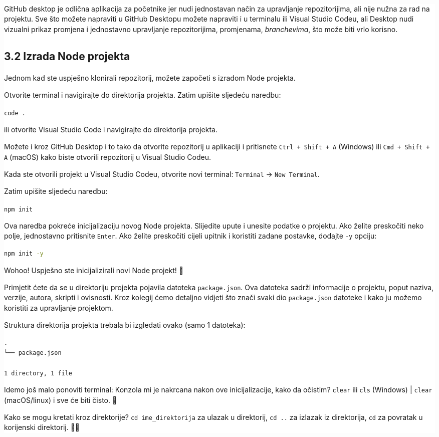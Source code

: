 GitHub desktop je odlična aplikacija za početnike jer nudi jednostavan način za upravljanje repozitorijima, ali nije nužna za rad na projektu. Sve što možete napraviti u GitHub Desktopu možete napraviti i u terminalu ili Visual Studio Codeu, ali Desktop nudi vizualni prikaz promjena i jednostavno upravljanje repozitorijima, promjenama, _branchevima_, što može biti vrlo korisno.

## 3.2 Izrada Node projekta

Jednom kad ste uspješno klonirali repozitorij, možete započeti s izradom Node projekta.

Otvorite terminal i navigirajte do direktorija projekta. Zatim upišite sljedeću naredbu:

```bash
code .
```

ili otvorite Visual Studio Code i navigirajte do direktorija projekta.

Možete i kroz GitHub Desktop i to tako da otvorite repozitorij u aplikaciji i pritisnete `Ctrl + Shift + A` (Windows) ili `Cmd + Shift + A` (macOS) kako biste otvorili repozitorij u Visual Studio Codeu.

Kada ste otvorili projekt u Visual Studio Codeu, otvorite novi terminal: `Terminal` -> `New Terminal`.

Zatim upišite sljedeću naredbu:

```bash
npm init
```

Ova naredba pokreće inicijalizaciju novog Node projekta. Slijedite upute i unesite podatke o projektu. Ako želite preskočiti neko polje, jednostavno pritisnite `Enter`.
Ako želite preskočiti cijeli upitnik i koristiti zadane postavke, dodajte `-y` opciju:

```bash
npm init -y
```

Wohoo! Uspješno ste inicijalizirali novi Node projekt! 🎉

Primjetit ćete da se u direktoriju projekta pojavila datoteka `package.json`. Ova datoteka sadrži informacije o projektu, poput naziva, verzije, autora, skripti i ovisnosti. Kroz kolegij ćemo detaljno vidjeti što znači svaki dio `package.json` datoteke i kako ju možemo koristiti za upravljanje projektom.

Struktura direktorija projekta trebala bi izgledati ovako (samo 1 datoteka):

```
.
└── package.json

1 directory, 1 file
```

Idemo još malo ponoviti terminal: Konzola mi je nakrcana nakon ove inicijalizacije, kako da očistim? `clear` ili `cls` (Windows) | `clear` (macOS/linux) i sve će biti čisto. 🧹

Kako se mogu kretati kroz direktorije? `cd ime_direktorija` za ulazak u direktorij, `cd ..` za izlazak iz direktorija, `cd` za povratak u korijenski direktorij. 🚶‍♂️
